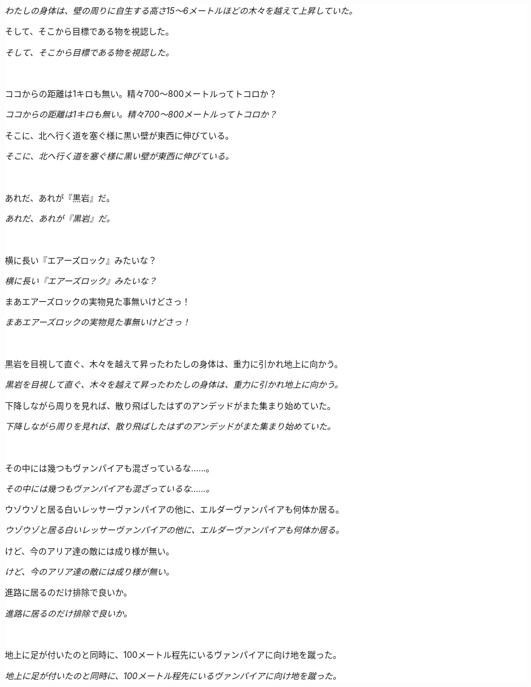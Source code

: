 *わたしの身体は、壁の周りに自生する高さ15～6メートルほどの木々を越えて上昇していた。*

そして、そこから目標である物を視認した。

*そして、そこから目標である物を視認した。*

&nbsp;

ココからの距離は1キロも無い。精々700～800メートルってトコロか？

*ココからの距離は1キロも無い。精々700～800メートルってトコロか？*

そこに、北へ行く道を塞ぐ様に黒い壁が東西に伸びている。

*そこに、北へ行く道を塞ぐ様に黒い壁が東西に伸びている。*

&nbsp;

あれだ、あれが『黒岩』だ。

*あれだ、あれが『黒岩』だ。*

&nbsp;

横に長い『エアーズロック』みたいな？

*横に長い『エアーズロック』みたいな？*

まあエアーズロックの実物見た事無いけどさっ！

*まあエアーズロックの実物見た事無いけどさっ！*

&nbsp;

黒岩を目視して直ぐ、木々を越えて昇ったわたしの身体は、重力に引かれ地上に向かう。

*黒岩を目視して直ぐ、木々を越えて昇ったわたしの身体は、重力に引かれ地上に向かう。*

下降しながら周りを見れば、散り飛ばしたはずのアンデッドがまた集まり始めていた。

*下降しながら周りを見れば、散り飛ばしたはずのアンデッドがまた集まり始めていた。*

&nbsp;

その中には幾つもヴァンパイアも混ざっているな……。

*その中には幾つもヴァンパイアも混ざっているな……。*

ウゾウゾと居る白いレッサーヴァンパイアの他に、エルダーヴァンパイアも何体か居る。

*ウゾウゾと居る白いレッサーヴァンパイアの他に、エルダーヴァンパイアも何体か居る。*

けど、今のアリア達の敵には成り様が無い。

*けど、今のアリア達の敵には成り様が無い。*

進路に居るのだけ排除で良いか。

*進路に居るのだけ排除で良いか。*

&nbsp;

地上に足が付いたのと同時に、100メートル程先にいるヴァンパイアに向け地を蹴った。

*地上に足が付いたのと同時に、100メートル程先にいるヴァンパイアに向け地を蹴った。*
